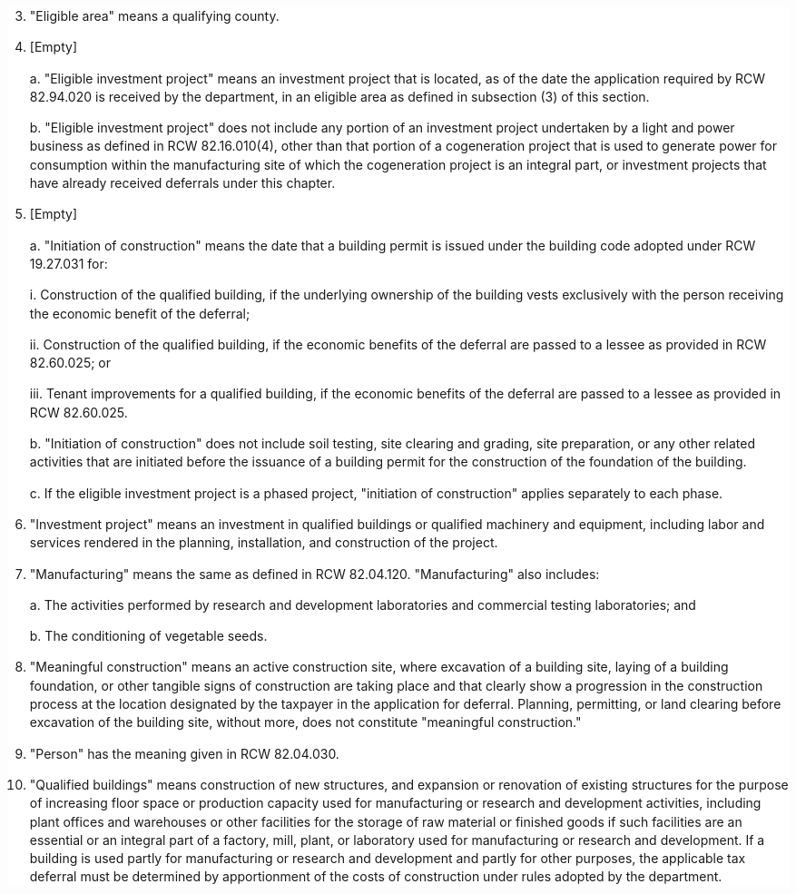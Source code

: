 3. "Eligible area" means a qualifying county.

4. [Empty]

   a. "Eligible investment project" means an investment project that is located, as of the date the application required by RCW 82.94.020 is received by the department, in an eligible area as defined in subsection (3) of this section.

   b. "Eligible investment project" does not include any portion of an investment project undertaken by a light and power business as defined in RCW 82.16.010(4), other than that portion of a cogeneration project that is used to generate power for consumption within the manufacturing site of which the cogeneration project is an integral part, or investment projects that have already received deferrals under this chapter.

5. [Empty]

   a. "Initiation of construction" means the date that a building permit is issued under the building code adopted under RCW 19.27.031 for:

      i. Construction of the qualified building, if the underlying ownership of the building vests exclusively with the person receiving the economic benefit of the deferral;

      ii. Construction of the qualified building, if the economic benefits of the deferral are passed to a lessee as provided in RCW 82.60.025; or

      iii. Tenant improvements for a qualified building, if the economic benefits of the deferral are passed to a lessee as provided in RCW 82.60.025.

   b. "Initiation of construction" does not include soil testing, site clearing and grading, site preparation, or any other related activities that are initiated before the issuance of a building permit for the construction of the foundation of the building.

   c. If the eligible investment project is a phased project, "initiation of construction" applies separately to each phase.

6. "Investment project" means an investment in qualified buildings or qualified machinery and equipment, including labor and services rendered in the planning, installation, and construction of the project.

7. "Manufacturing" means the same as defined in RCW 82.04.120. "Manufacturing" also includes:

   a. The activities performed by research and development laboratories and commercial testing laboratories; and

   b. The conditioning of vegetable seeds.

8. "Meaningful construction" means an active construction site, where excavation of a building site, laying of a building foundation, or other tangible signs of construction are taking place and that clearly show a progression in the construction process at the location designated by the taxpayer in the application for deferral. Planning, permitting, or land clearing before excavation of the building site, without more, does not constitute "meaningful construction."

9. "Person" has the meaning given in RCW 82.04.030.

10. "Qualified buildings" means construction of new structures, and expansion or renovation of existing structures for the purpose of increasing floor space or production capacity used for manufacturing or research and development activities, including plant offices and warehouses or other facilities for the storage of raw material or finished goods if such facilities are an essential or an integral part of a factory, mill, plant, or laboratory used for manufacturing or research and development. If a building is used partly for manufacturing or research and development and partly for other purposes, the applicable tax deferral must be determined by apportionment of the costs of construction under rules adopted by the department.
